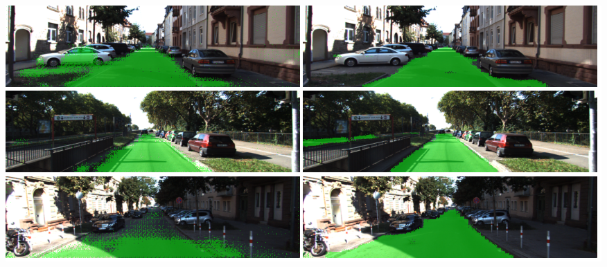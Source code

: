   <img src="./doc/before3.png" width="425"> <img src="./doc/after3.png" width="425">
  <img src="./doc/before4.png" width="425"> <img src="./doc/after4.png" width="425">
  <img src="./doc/before5.png" width="425"> <img src="./doc/after5.png" width="425">
</p> 
